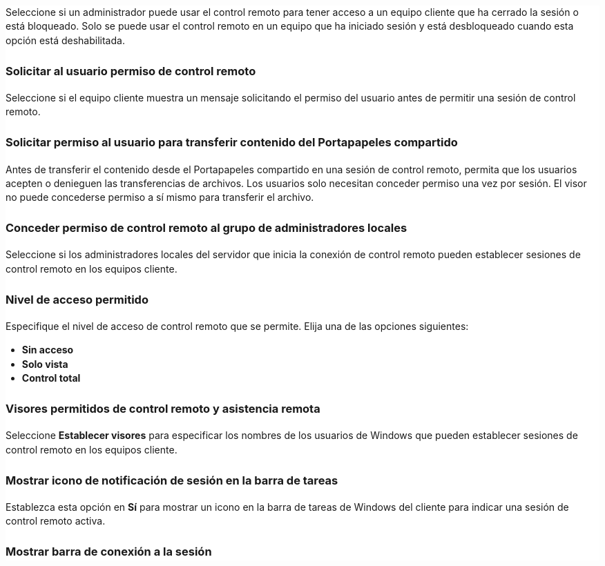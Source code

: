 Seleccione si un administrador puede usar el control remoto para tener acceso a un equipo cliente que ha cerrado la sesión o está bloqueado. Solo se puede usar el control remoto en un equipo que ha iniciado sesión y está desbloqueado cuando esta opción está deshabilitada.  

### <a name="prompt-user-for-remote-control-permission"></a>Solicitar al usuario permiso de control remoto

Seleccione si el equipo cliente muestra un mensaje solicitando el permiso del usuario antes de permitir una sesión de control remoto.  

### <a name="prompt-user-for-permission-to-transfer-content-from-shared-clipboard"></a>Solicitar permiso al usuario para transferir contenido del Portapapeles compartido

Antes de transferir el contenido desde el Portapapeles compartido en una sesión de control remoto, permita que los usuarios acepten o denieguen las transferencias de archivos. Los usuarios solo necesitan conceder permiso una vez por sesión. El visor no puede concederse permiso a sí mismo para transferir el archivo.

### <a name="grant-remote-control-permission-to-local-administrators-group"></a>Conceder permiso de control remoto al grupo de administradores locales

Seleccione si los administradores locales del servidor que inicia la conexión de control remoto pueden establecer sesiones de control remoto en los equipos cliente.  

### <a name="access-level-allowed"></a>Nivel de acceso permitido

Especifique el nivel de acceso de control remoto que se permite. Elija una de las opciones siguientes:  

- **Sin acceso**
- **Solo vista**
- **Control total**  

### <a name="permitted-viewers-of-remote-control-and-remote-assistance"></a>Visores permitidos de control remoto y asistencia remota

Seleccione **Establecer visores** para especificar los nombres de los usuarios de Windows que pueden establecer sesiones de control remoto en los equipos cliente.  

### <a name="show-session-notification-icon-on-taskbar"></a>Mostrar icono de notificación de sesión en la barra de tareas

Establezca esta opción en **Sí** para mostrar un icono en la barra de tareas de Windows del cliente para indicar una sesión de control remoto activa.  

### <a name="show-session-connection-bar"></a>Mostrar barra de conexión a la sesión
